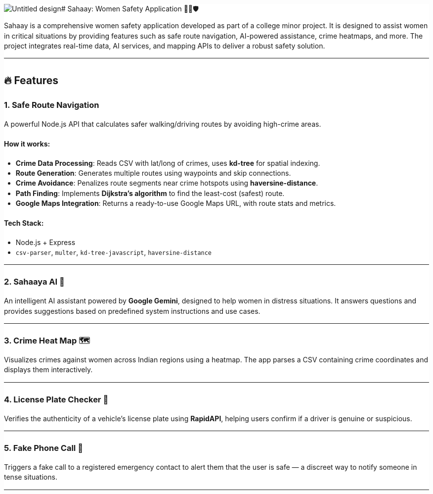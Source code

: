 ![Untitled design](https://github.com/user-attachments/assets/ba538813-8ca5-415a-a047-088d3703c425)# Sahaay: Women Safety Application 👩‍💼🛡️

Sahaay is a comprehensive women safety application developed as part of a college minor project. It is designed to assist women in critical situations by providing features such as safe route navigation, AI-powered assistance, crime heatmaps, and more. The project integrates real-time data, AI services, and mapping APIs to deliver a robust safety solution.

---

## 🔥 Features

### 1. Safe Route Navigation
A powerful Node.js API that calculates safer walking/driving routes by avoiding high-crime areas.  

#### How it works:
- **Crime Data Processing**: Reads CSV with lat/long of crimes, uses **kd-tree** for spatial indexing.
- **Route Generation**: Generates multiple routes using waypoints and skip connections.
- **Crime Avoidance**: Penalizes route segments near crime hotspots using **haversine-distance**.
- **Path Finding**: Implements **Dijkstra’s algorithm** to find the least-cost (safest) route.
- **Google Maps Integration**: Returns a ready-to-use Google Maps URL, with route stats and metrics.

#### Tech Stack:
- Node.js + Express
- `csv-parser`, `multer`, `kd-tree-javascript`, `haversine-distance`

---

### 2. Sahaaya AI 🤖
An intelligent AI assistant powered by **Google Gemini**, designed to help women in distress situations. It answers questions and provides suggestions based on predefined system instructions and use cases.

---

### 3. Crime Heat Map 🗺️
Visualizes crimes against women across Indian regions using a heatmap. The app parses a CSV containing crime coordinates and displays them interactively.

---

### 4. License Plate Checker 🚗
Verifies the authenticity of a vehicle’s license plate using **RapidAPI**, helping users confirm if a driver is genuine or suspicious.

---

### 5. Fake Phone Call 📱
Triggers a fake call to a registered emergency contact to alert them that the user is safe — a discreet way to notify someone in tense situations.

---